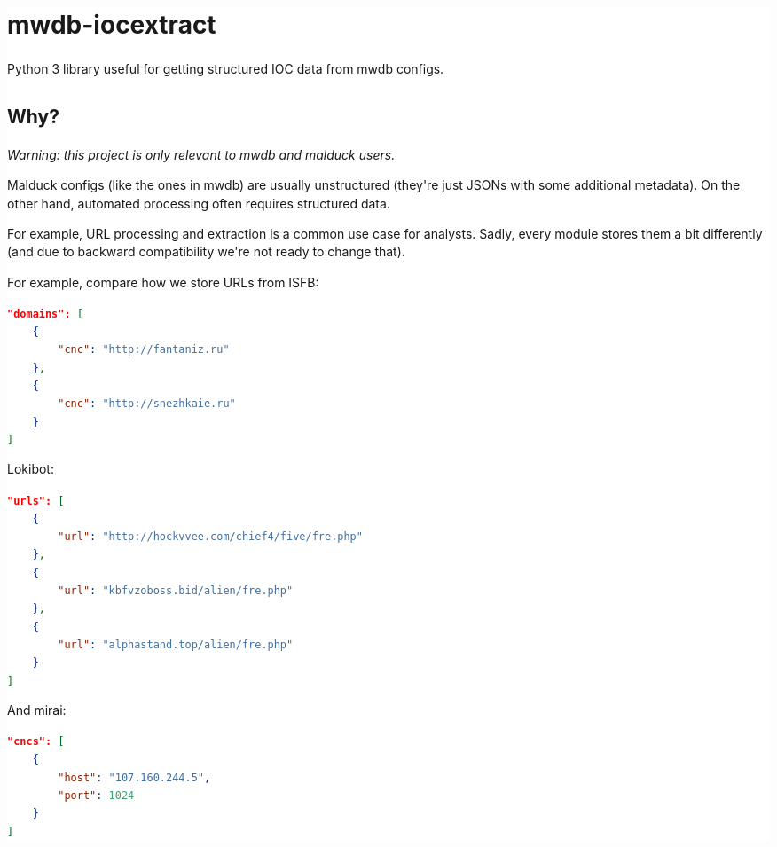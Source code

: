 # mwdb-iocextract

Python 3 library useful for getting structured IOC data from [mwdb](https://mwdb.cert.pl) configs.

## Why?

_Warning: this project is only relevant to [mwdb](https://mwdb.cert.pl) and [malduck](https://malduck.readthedocs.io) users._

Malduck configs (like the ones in mwdb) are usually unstructured (they're just JSONs with some additional metadata).
On the other hand, automated processing often requires structured data.

For example, URL processing and extraction is a common use case for analysts. Sadly, every module stores them a bit
differently (and due to backward compatibility we're not ready to change that).

For example, compare how we store URLs from ISFB:

```json
"domains": [
    {
        "cnc": "http://fantaniz.ru"
    },
    {
        "cnc": "http://snezhkaie.ru"
    }
]
```

Lokibot:

```json
"urls": [
    {
        "url": "http://hockvvee.com/chief4/five/fre.php"
    },
    {
        "url": "kbfvzoboss.bid/alien/fre.php"
    },
    {
        "url": "alphastand.top/alien/fre.php"
    }
]
```

And mirai:

```json
"cncs": [
    {
        "host": "107.160.244.5",
        "port": 1024
    }
]
```

